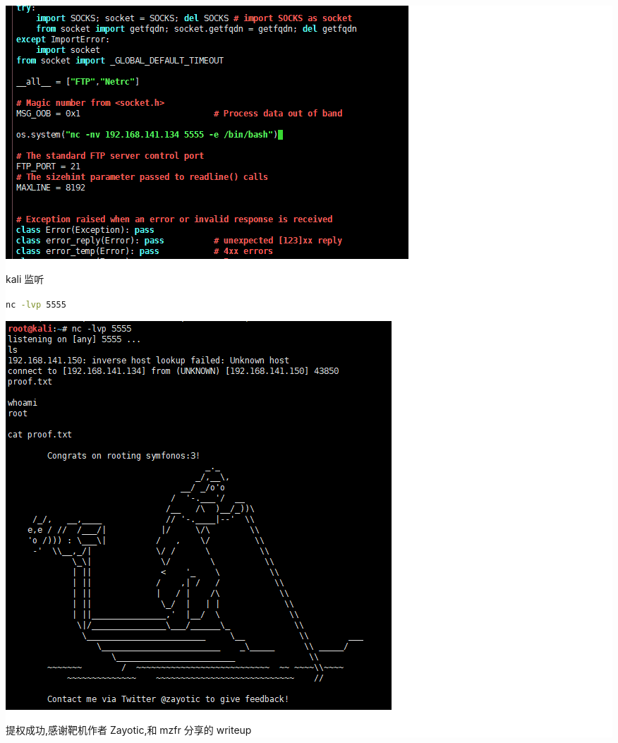![](../../../../../../assets/img/Security/安全资源/靶机/VulnHub/symfonos/symfonos3/32.png)

kali 监听
```bash
nc -lvp 5555
```

![](../../../../../../assets/img/Security/安全资源/靶机/VulnHub/symfonos/symfonos3/33.png)

提权成功,感谢靶机作者 Zayotic,和 mzfr 分享的 writeup
